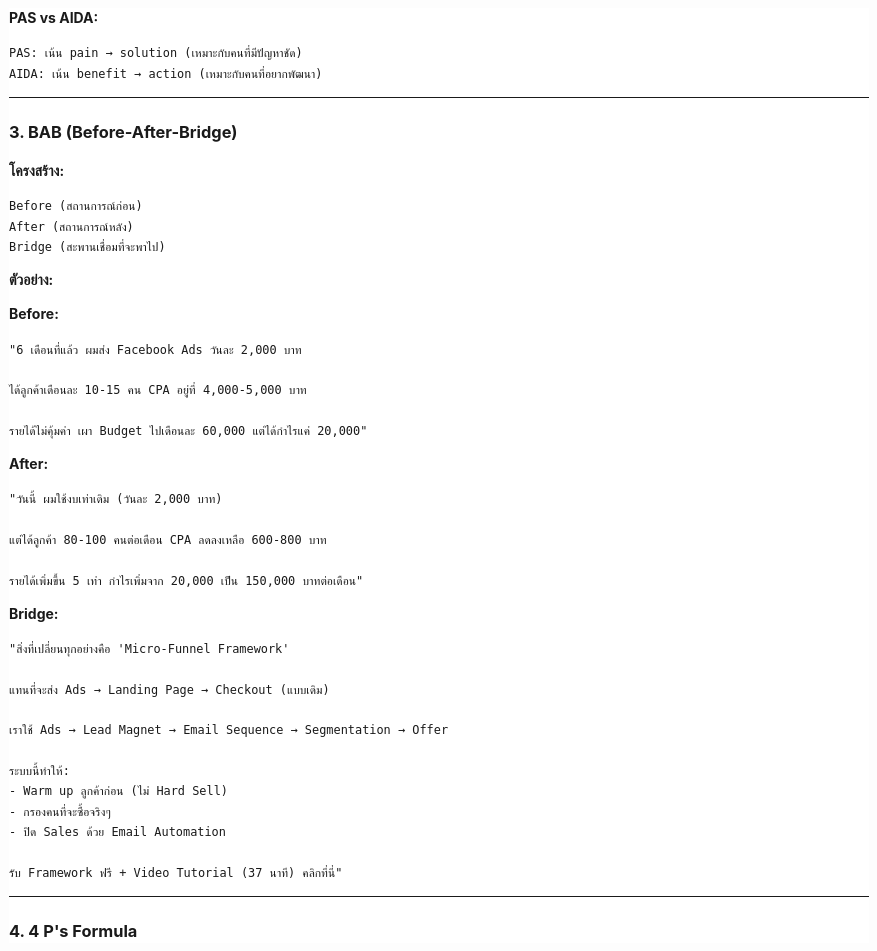 **PAS vs AIDA:**
```
PAS: เน้น pain → solution (เหมาะกับคนที่มีปัญหาชัด)
AIDA: เน้น benefit → action (เหมาะกับคนที่อยากพัฒนา)
```

---

### 3. BAB (Before-After-Bridge)

**โครงสร้าง:**
```
Before (สถานการณ์ก่อน)
After (สถานการณ์หลัง)
Bridge (สะพานเชื่อมที่จะพาไป)
```

**ตัวอย่าง:**

**Before:**
```
"6 เดือนที่แล้ว ผมส่ง Facebook Ads วันละ 2,000 บาท

ได้ลูกค้าเดือนละ 10-15 คน CPA อยู่ที่ 4,000-5,000 บาท

รายได้ไม่คุ้มค่า เผา Budget ไปเดือนละ 60,000 แต่ได้กำไรแค่ 20,000"
```

**After:**
```
"วันนี้ ผมใช้งบเท่าเดิม (วันละ 2,000 บาท)

แต่ได้ลูกค้า 80-100 คนต่อเดือน CPA ลดลงเหลือ 600-800 บาท

รายได้เพิ่มขึ้น 5 เท่า กำไรเพิ่มจาก 20,000 เป็น 150,000 บาทต่อเดือน"
```

**Bridge:**
```
"สิ่งที่เปลี่ยนทุกอย่างคือ 'Micro-Funnel Framework'

แทนที่จะส่ง Ads → Landing Page → Checkout (แบบเดิม)

เราใช้ Ads → Lead Magnet → Email Sequence → Segmentation → Offer

ระบบนี้ทำให้:
- Warm up ลูกค้าก่อน (ไม่ Hard Sell)
- กรองคนที่จะซื้อจริงๆ
- ปิด Sales ด้วย Email Automation

รับ Framework ฟรี + Video Tutorial (37 นาที) คลิกที่นี่"
```

---

### 4. 4 P's Formula

